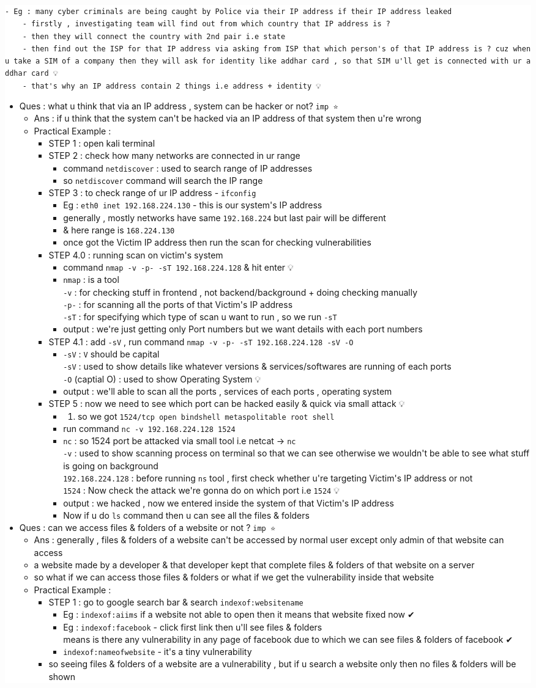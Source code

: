 	- Eg : many cyber criminals are being caught by Police via their IP address if their IP address leaked
		- firstly , investigating team will find out from which country that IP address is ?
		- then they will connect the country with 2nd pair i.e state 
		- then find out the ISP for that IP address via asking from ISP that which person's of that IP address is ? cuz when u take a SIM of a company then they will ask for identity like addhar card , so that SIM u'll get is connected with ur addhar card 💡
		- that's why an IP address contain 2 things i.e address + identity 💡
- Ques : what u think that via an IP address , system can be hacker or not? `imp ⭐`
	- Ans : if u think that the system can't be hacked via an IP address of that system then u're wrong
	- Practical Example : 
		- STEP 1 : open kali terminal
		- STEP 2 : check how many networks are connected in ur range 
			- command `netdiscover` : used to search range of IP addresses
			- so `netdiscover` command will search the IP range
		- STEP 3 : to check range of ur IP address - `ifconfig`
			- Eg : `eth0 inet 192.168.224.130` - this is our system's IP address
			- generally , mostly networks have same `192.168.224` but last pair will be different
			- & here range is `168.224.130`
			- once got the Victim IP address then run the scan for checking vulnerabilities
		- STEP 4.0 : running scan on victim's system
			- command `nmap -v -p- -sT 192.168.224.128` & hit enter 💡
			- `nmap` : is a tool <br>`-v` : for checking stuff in frontend , not backend/background + doing checking manually <br>`-p-` : for scanning all the ports of that Victim's IP address <br>`-sT` : for specifying which type of scan u want to run , so we run `-sT`
			- output : we're just getting only Port numbers but we want details with each port numbers
		- STEP 4.1 : add `-sV` , run command `nmap -v -p- -sT 192.168.224.128 -sV -O`
			- `-sV` : `V` should be capital <br>`-sV` : used to show details like whatever versions & services/softwares are running of each ports  <br>`-O` (captial O) : used to show Operating System 💡
			- output : we'll able to scan all the ports , services of each ports , operating system
		- STEP 5 : now we need to see which port can be hacked easily & quick via small attack 💡 
			- 1) so we got `1524/tcp open bindshell metaspolitable root shell`
			- run command `nc -v 192.168.224.128 1524`
			- `nc` : so 1524 port be attacked via small tool i.e netcat -> `nc` <br>`-v` : used to show scanning process on terminal so that we can see otherwise we wouldn't be able to see what stuff is going on background <br>`192.168.224.128` : before running `ns` tool , first check whether u're targeting Victim's IP address or not <br>`1524` : Now check the attack we're gonna do on which port i.e `1524` 💡 
			- output : we hacked , now we entered inside the system of that Victim's IP address 
			- Now if u do `ls` command then u can see all the files & folders
- Ques : can we access files & folders of a website or not ? `imp ⭐`
	- Ans : generally , files & folders of a website can't be accessed by normal user except only admin of that website can access
	- a website made by a developer & that developer kept that complete files & folders of that website on a server
	- so what if we can access those files & folders or what if we get the vulnerability inside that website
	- Practical Example : 
		- STEP 1 : go to google search bar & search `indexof:websitename` 
			- Eg : `indexof:aiims` if a website not able to open then it means that website fixed now ✔
			- Eg : `indexof:facebook` - click first link then u'll see files & folders <br>means is there any vulnerability in any page of facebook due to which we can see files & folders of facebook ✔
			- `indexof:nameofwebsite` - it's a tiny vulnerability 
		- so seeing files & folders of a website are a vulnerability , but if u search a website only then no files & folders will be shown
